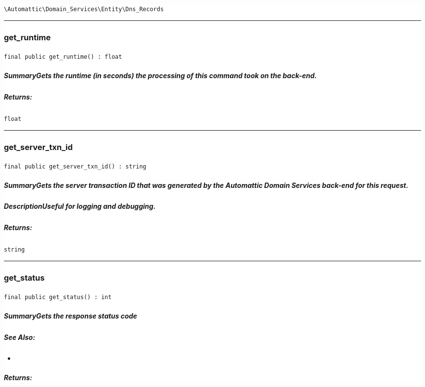 ```
\Automattic\Domain_Services\Entity\Dns_Records
```

---

<a id="method_get_runtime"></a>
### get_runtime

```
final public get_runtime() : float
```

##### SummaryGets the runtime (in seconds) the processing of this command took on the back-end.
##### Returns:

```
float
```

---

<a id="method_get_server_txn_id"></a>
### get_server_txn_id

```
final public get_server_txn_id() : string
```

##### SummaryGets the server transaction ID that was generated by the Automattic Domain Services back-end for this request.
##### DescriptionUseful for logging and debugging.
##### Returns:

```
string
```

---

<a id="method_get_status"></a>
### get_status

```
final public get_status() : int
```

##### SummaryGets the response status code
##### See Also:

 * [](classes/Automattic-Domain-Services-Response-Code.md)

##### Returns:
